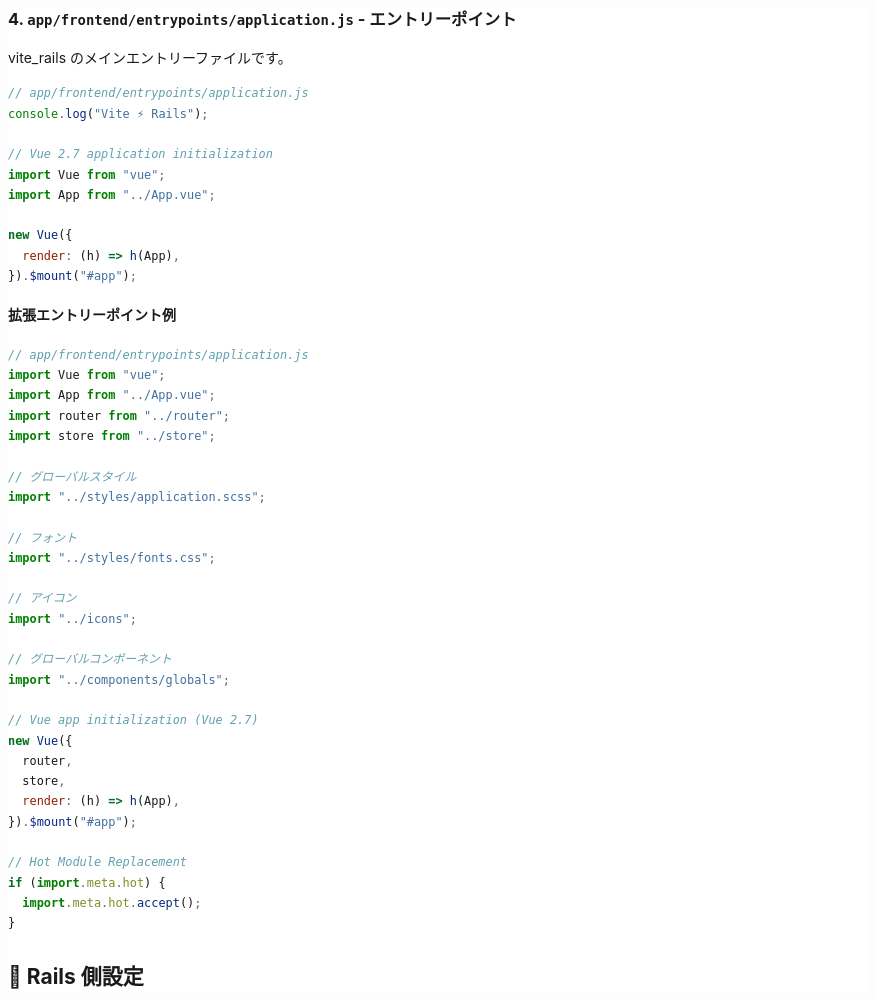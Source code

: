 ### 4. `app/frontend/entrypoints/application.js` - エントリーポイント

vite_rails のメインエントリーファイルです。

```javascript
// app/frontend/entrypoints/application.js
console.log("Vite ⚡️ Rails");

// Vue 2.7 application initialization
import Vue from "vue";
import App from "../App.vue";

new Vue({
  render: (h) => h(App),
}).$mount("#app");
```

#### 拡張エントリーポイント例

```javascript
// app/frontend/entrypoints/application.js
import Vue from "vue";
import App from "../App.vue";
import router from "../router";
import store from "../store";

// グローバルスタイル
import "../styles/application.scss";

// フォント
import "../styles/fonts.css";

// アイコン
import "../icons";

// グローバルコンポーネント
import "../components/globals";

// Vue app initialization (Vue 2.7)
new Vue({
  router,
  store,
  render: (h) => h(App),
}).$mount("#app");

// Hot Module Replacement
if (import.meta.hot) {
  import.meta.hot.accept();
}
```

## 🔗 Rails 側設定
